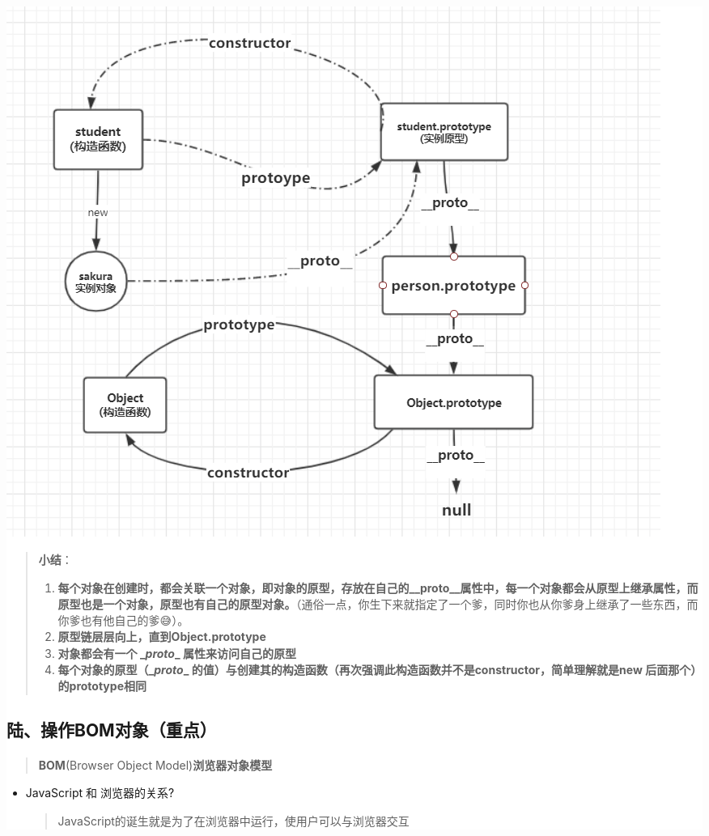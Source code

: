![image-20200305230423273](JavaScript学习笔记.assets/image-20200305230423273.png)

> **小结**：
>
> 1. **每个对象在创建时，都会关联一个对象，即对象的原型，存放在自己的\__proto__属性中，每一个对象都会从原型上继承属性，而原型也是一个对象，原型也有自己的原型对象。**（通俗一点，你生下来就指定了一个爹，同时你也从你爹身上继承了一些东西，而你爹也有他自己的爹:sweat_smile:）。
> 2. **原型链层层向上，直到Object.prototype**
> 3. **对象都会有一个 \__proto__  属性来访问自己的原型**
> 4. **每个对象的原型（\__proto__ 的值）与创建其的构造函数（再次强调此构造函数并不是constructor，简单理解就是new 后面那个）的prototype相同**



## 陆、操作BOM对象（重点）

> **BOM**(Browser Object Model)**浏览器对象模型**

- JavaScript 和 浏览器的关系?

  > JavaScript的诞生就是为了在浏览器中运行，使用户可以与浏览器交互
